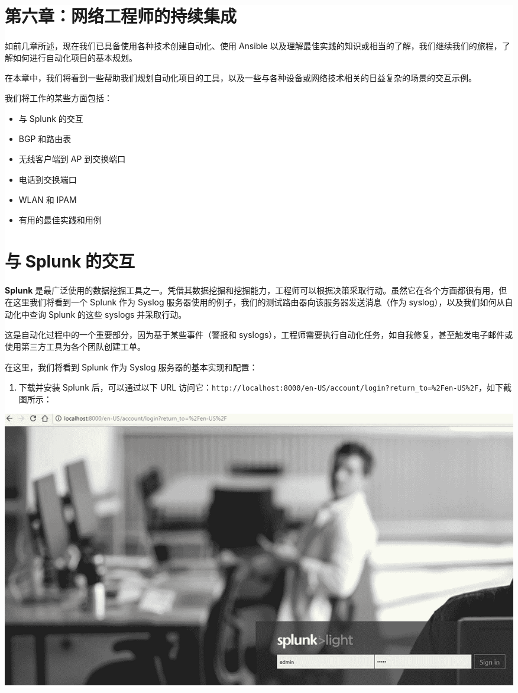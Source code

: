 # 第六章：网络工程师的持续集成

如前几章所述，现在我们已具备使用各种技术创建自动化、使用 Ansible 以及理解最佳实践的知识或相当的了解，我们继续我们的旅程，了解如何进行自动化项目的基本规划。

在本章中，我们将看到一些帮助我们规划自动化项目的工具，以及一些与各种设备或网络技术相关的日益复杂的场景的交互示例。

我们将工作的某些方面包括：

+   与 Splunk 的交互

+   BGP 和路由表

+   无线客户端到 AP 到交换端口

+   电话到交换端口

+   WLAN 和 IPAM

+   有用的最佳实践和用例

# 与 Splunk 的交互

**Splunk** 是最广泛使用的数据挖掘工具之一。凭借其数据挖掘和挖掘能力，工程师可以根据决策采取行动。虽然它在各个方面都很有用，但在这里我们将看到一个 Splunk 作为 Syslog 服务器使用的例子，我们的测试路由器向该服务器发送消息（作为 syslog），以及我们如何从自动化中查询 Splunk 的这些 syslogs 并采取行动。

这是自动化过程中的一个重要部分，因为基于某些事件（警报和 syslogs），工程师需要执行自动化任务，如自我修复，甚至触发电子邮件或使用第三方工具为各个团队创建工单。

在这里，我们将看到 Splunk 作为 Syslog 服务器的基本实现和配置：

1.  下载并安装 Splunk 后，可以通过以下 URL 访问它：`http://localhost:8000/en-US/account/login?return_to=%2Fen-US%2F`，如下截图所示：

![图片](img/6189c067-0a4c-4106-975c-4c5bd66d2d42.jpg)
